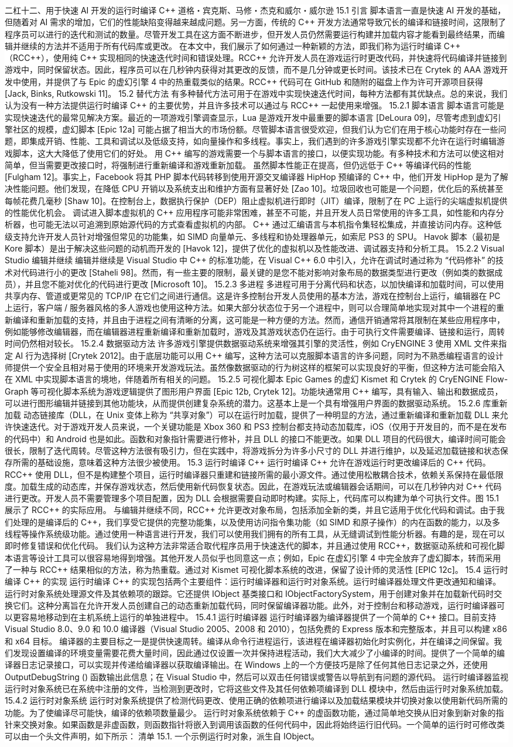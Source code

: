 二杠十二、用于快速 AI 开发的运行时编译 C++
道格・宾克斯、马修・杰克和威尔・威尔逊
15.1 引言
脚本语言一直是快速 AI 开发的基础，但随着对 AI 需求的增加，它们的性能缺陷变得越来越成问题。另一方面，传统的 C++ 开发方法通常导致冗长的编译和链接时间，这限制了程序员可以进行的迭代和测试的数量。尽管开发工具在这方面不断进步，但开发人员仍然需要运行构建并加载内容才能看到最终结果，而编辑并继续的方法并不适用于所有代码库或更改。
在本文中，我们展示了如何通过一种新颖的方法，即我们称为运行时编译 C++（RCC++），使用纯 C++ 实现相同的快速迭代时间和错误处理。RCC++ 允许开发人员在游戏运行时更改代码，并快速将代码编译并链接到游戏中，同时保留状态。因此，程序员可以在几秒钟内获得对其更改的反馈，而不是几分钟或更长时间。该技术已在 Crytek 的 AAA 游戏开发中使用，并提供了与 Epic 的虚幻引擎 4 中的热重载类似的结果。RCC++ 代码可在 GitHub 和随附的磁盘上作为许可开源项目获得 [Jack, Binks, Rutkowski 11]。
15.2 替代方法
有多种替代方法可用于在游戏中实现快速迭代时间，每种方法都有其优缺点。总的来说，我们认为没有一种方法提供运行时编译 C++ 的主要优势，并且许多技术可以通过与 RCC++ 一起使用来增强。
15.2.1 脚本语言
脚本语言可能是实现快速迭代的最常见解决方案。最近的一项游戏引擎调查显示，Lua 是游戏开发中最重要的脚本语言 [DeLoura 09]，尽管考虑到虚幻引擎社区的规模，虚幻脚本 [Epic 12a] 可能占据了相当大的市场份额。尽管脚本语言很受欢迎，但我们认为它们在用于核心功能时存在一些问题，即集成开销、性能、工具和调试以及低级支持，如向量操作和多线程。事实上，我们遇到的许多游戏引擎实现都不允许在运行时编辑游戏脚本，这大大降低了使用它们的好处。
用 C++ 编写的游戏需要一个与脚本语言的接口，以便实现功能。有多种技术和方法可以使这相对简单，但当需要更改接口时，将强制进行重新编译和游戏重新加载。
虽然脚本性能正在提高，但仍远低于 C++ 等编译代码的性能 [Fulgham 12]。事实上，Facebook 将其 PHP 脚本代码转移到使用开源交叉编译器 HipHop 预编译的 C++ 中，他们开发 HipHop 是为了解决性能问题。他们发现，在降低 CPU 开销以及系统支出和维护方面有显著好处 [Zao 10]。垃圾回收也可能是一个问题，优化后的系统甚至每帧花费几毫秒 [Shaw 10]。在控制台上，数据执行保护（DEP）阻止虚拟机进行即时（JIT）编译，限制了在 PC 上运行的尖端虚拟机提供的性能优化机会。
调试进入脚本虚拟机的 C++ 应用程序可能非常困难，甚至不可能，并且开发人员日常使用的许多工具，如性能和内存分析器，也可能无法以可追溯到原始源代码的方式查看虚拟机的内部。
C++ 通过汇编语言与本机指令集轻松集成，并直接访问内存。这种低级支持允许开发人员针对增强但常见的功能集，如 SIMD 向量单元、多线程和协处理器单元，如索尼 PS3 的 SPU。
Havok 脚本（最初是 Kore 脚本）是出于解决这些问题的动机而开发的 [Havok 12]，提供了优化的虚拟机以及性能改进、调试器支持和分析工具。
15.2.2 Visual Studio 编辑并继续
编辑并继续是 Visual Studio 中 C++ 的标准功能，在 Visual C++ 6.0 中引入，允许在调试时通过称为 “代码修补” 的技术对代码进行小的更改 [Staheli 98]。然而，有一些主要的限制，最关键的是您不能对影响对象布局的数据类型进行更改（例如类的数据成员），并且您不能对优化的代码进行更改 [Microsoft 10]。
15.2.3 多进程
多进程可用于分离代码和状态，以加快编译和加载时间，可以使用共享内存、管道或更常见的 TCP/IP 在它们之间进行通信。这是许多控制台开发人员使用的基本方法，游戏在控制台上运行，编辑器在 PC 上运行，客户端 / 服务器风格的多人游戏也使用这种方法。如果大部分状态位于另一个进程中，则可以合理简单地实现对其中一个进程的重新编译和重新加载的支持，并且由于进程之间有清晰的分离，这可能是一种方便的方法。然而，通信开销通常将其限制在某些应用程序中，例如能够修改编辑器，而在编辑器进程重新编译和重新加载时，游戏及其游戏状态仍在运行。由于可执行文件需要编译、链接和运行，周转时间仍然相对较长。
15.2.4 数据驱动方法
许多游戏引擎提供数据驱动系统来增强其引擎的灵活性，例如 CryENGINE 3 使用 XML 文件来指定 AI 行为选择树 [Crytek 2012]。由于底层功能可以用 C++ 编写，这种方法可以克服脚本语言的许多问题，同时为不熟悉编程语言的设计师提供一个安全且相对易于使用的环境来开发游戏玩法。虽然像数据驱动的行为树这样的框架可以实现良好的平衡，但这种方法可能会陷入在 XML 中实现脚本语言的境地，伴随着所有相关的问题。
15.2.5 可视化脚本
Epic Games 的虚幻 Kismet 和 Crytek 的 CryENGINE Flow-Graph 等可视化脚本系统为游戏逻辑提供了图形用户界面 [Epic 12b, Crytek 12]。功能块通常用 C++ 编写，具有输入、输出和数据成员，可以进行图形编辑并链接到其他功能块，从而提供创建复杂系统的潜力。这基本上是一个具有增强用户界面的数据驱动系统。
15.2.6 库重新加载
动态链接库（DLL，在 Unix 变体上称为 “共享对象”）可以在运行时加载，提供了一种明显的方法，通过重新编译和重新加载 DLL 来允许快速迭代。对于游戏开发人员来说，一个关键功能是 Xbox 360 和 PS3 控制台都支持动态加载库，iOS（仅用于开发目的，而不是在发布的代码中）和 Android 也是如此。函数和对象指针需要进行修补，并且 DLL 的接口不能更改。如果 DLL 项目的代码很大，编译时间可能会很长，限制了迭代周转。尽管这种方法很有吸引力，但在实践中，将游戏拆分为许多小尺寸的 DLL 并进行维护，以及延迟加载链接和状态保存所需的基础设施，意味着这种方法很少被使用。
15.3 运行时编译 C++
运行时编译 C++ 允许在游戏运行时更改编译后的 C++ 代码。RCC++ 使用 DLL，但不是构建整个项目，运行时编译器只重建和链接所需的最小源文件。通过使用松散耦合技术，依赖关系保持在最低限度。加载生成的动态库，并保存游戏状态，然后使用新代码恢复状态。因此，在游戏玩法或编辑器会话期间，可以在几秒钟内对 C++ 代码进行更改。开发人员不需要管理多个项目配置，因为 DLL 会根据需要自动即时构建。实际上，代码库可以构建为单个可执行文件。图 15.1 展示了 RCC++ 的实际应用。
与编辑并继续不同，RCC++ 允许更改对象布局，包括添加全新的类，并且它适用于优化代码和调试。由于我们处理的是编译后的 C++，我们享受它提供的完整功能集，以及使用访问指令集功能（如 SIMD 和原子操作）的内在函数的能力，以及多线程等操作系统级功能。通过使用一种语言进行开发，我们可以使用我们拥有的所有工具，从无缝调试到性能分析器。有趣的是，现在可以即时修复错误和优化代码。
我们认为这种方法非常适合取代程序员用于快速迭代的脚本，并且通过使用 RCC++，数据驱动系统和可视化脚本语言等设计工具可以很容易地得到增强。其他开发人员似乎也同意这一点；例如，Epic 在虚幻引擎 4 中完全放弃了虚幻脚本，转而采用了一种与 RCC++ 结果相似的方法，称为热重载。通过对 Kismet 可视化脚本系统的改进，保留了设计师的灵活性 [EPIC 12c]。
15.4 运行时编译 C++ 的实现
运行时编译 C++ 的实现包括两个主要组件：运行时编译器和运行时对象系统。运行时编译器处理文件更改通知和编译。运行时对象系统处理源文件及其依赖项的跟踪。它还提供 IObject 基类接口和 IObjectFactorySystem，用于创建对象并在加载新代码时交换它们。这种分离旨在允许开发人员创建自己的动态重新加载代码，同时保留编译器功能。此外，对于控制台和移动游戏，运行时编译器可以更容易地移动到在主机系统上运行的单独进程中。
15.4.1 运行时编译器
运行时编译器为编译器提供了一个简单的 C++ 接口。目前支持 Visual Studio 8.0、9.0 和 10.0 编译器（Visual Studio 2005、2008 和 2010），包括免费的 Express 版本和完整版本，并且可以构建 x86 和 x64 目标。
编译器的主要目标之一是提供快速周转。编译从命令行进程运行，该进程在编译器初始化时实例化，并在编译之间保留。我们发现设置编译的环境变量需要花费大量时间，因此通过仅设置一次并保持进程活动，我们大大减少了小编译的时间。提供了一个简单的编译器日志记录接口，可以实现并传递给编译器以获取编译输出。在 Windows 上的一个方便技巧是除了任何其他日志记录之外，还使用 OutputDebugString () 函数输出此信息；在 Visual Studio 中，然后可以双击任何错误或警告以导航到有问题的源代码。
运行时编译器监视运行时对象系统已在系统中注册的文件，当检测到更改时，它将这些文件及其任何依赖项编译到 DLL 模块中，然后由运行时对象系统加载。
15.4.2 运行时对象系统
运行时对象系统提供了检测代码更改、使用正确的依赖项进行编译以及加载结果模块并切换对象以使用新代码所需的功能。为了使编译尽可能快，编译的依赖项数量最少。
运行时对象系统依赖于 C++ 的虚函数功能，通过简单地交换从旧对象到新对象的指针来交换对象。如果函数是非虚函数，则函数指针将嵌入到调用该函数的任何代码中，因此将始终运行旧代码。一个简单的运行时可修改类可以由一个头文件声明，如下所示：
清单 15.1. 一个示例运行时对象，派生自 IObject。
